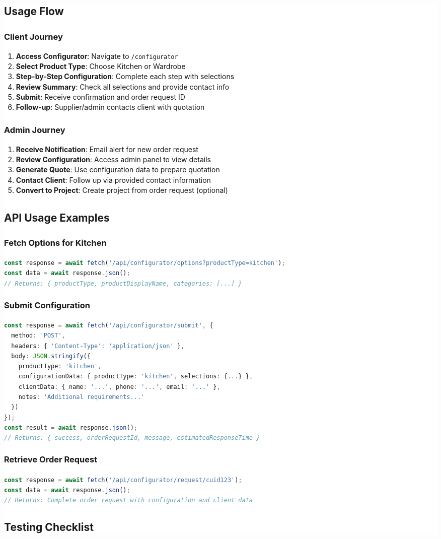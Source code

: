 ## Usage Flow

### Client Journey
1. **Access Configurator**: Navigate to `/configurator`
2. **Select Product Type**: Choose Kitchen or Wardrobe
3. **Step-by-Step Configuration**: Complete each step with selections
4. **Review Summary**: Check all selections and provide contact info
5. **Submit**: Receive confirmation and order request ID
6. **Follow-up**: Supplier/admin contacts client with quotation

### Admin Journey
1. **Receive Notification**: Email alert for new order request
2. **Review Configuration**: Access admin panel to view details
3. **Generate Quote**: Use configuration data to prepare quotation
4. **Contact Client**: Follow up via provided contact information
5. **Convert to Project**: Create project from order request (optional)

## API Usage Examples

### Fetch Options for Kitchen
```typescript
const response = await fetch('/api/configurator/options?productType=kitchen');
const data = await response.json();
// Returns: { productType, productDisplayName, categories: [...] }
```

### Submit Configuration
```typescript
const response = await fetch('/api/configurator/submit', {
  method: 'POST',
  headers: { 'Content-Type': 'application/json' },
  body: JSON.stringify({
    productType: 'kitchen',
    configurationData: { productType: 'kitchen', selections: {...} },
    clientData: { name: '...', phone: '...', email: '...' },
    notes: 'Additional requirements...'
  })
});
const result = await response.json();
// Returns: { success, orderRequestId, message, estimatedResponseTime }
```

### Retrieve Order Request
```typescript
const response = await fetch('/api/configurator/request/cuid123');
const data = await response.json();
// Returns: Complete order request with configuration and client data
```

## Testing Checklist
